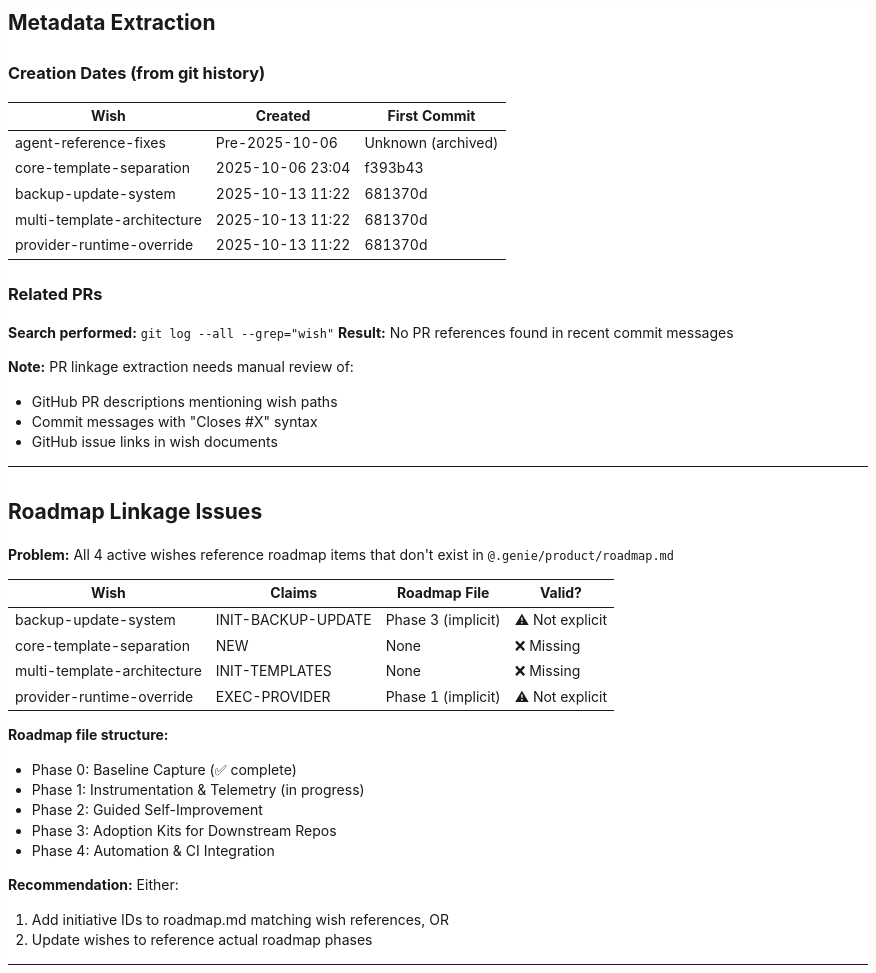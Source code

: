 
## Metadata Extraction

### Creation Dates (from git history)

| Wish | Created | First Commit |
|------|---------|--------------|
| agent-reference-fixes | Pre-2025-10-06 | Unknown (archived) |
| core-template-separation | 2025-10-06 23:04 | f393b43 |
| backup-update-system | 2025-10-13 11:22 | 681370d |
| multi-template-architecture | 2025-10-13 11:22 | 681370d |
| provider-runtime-override | 2025-10-13 11:22 | 681370d |

### Related PRs

**Search performed:** `git log --all --grep="wish"`
**Result:** No PR references found in recent commit messages

**Note:** PR linkage extraction needs manual review of:
- GitHub PR descriptions mentioning wish paths
- Commit messages with "Closes #X" syntax
- GitHub issue links in wish documents

---

## Roadmap Linkage Issues

**Problem:** All 4 active wishes reference roadmap items that don't exist in `@.genie/product/roadmap.md`

| Wish | Claims | Roadmap File | Valid? |
|------|--------|--------------|--------|
| backup-update-system | INIT-BACKUP-UPDATE | Phase 3 (implicit) | ⚠️ Not explicit |
| core-template-separation | NEW | None | ❌ Missing |
| multi-template-architecture | INIT-TEMPLATES | None | ❌ Missing |
| provider-runtime-override | EXEC-PROVIDER | Phase 1 (implicit) | ⚠️ Not explicit |

**Roadmap file structure:**
- Phase 0: Baseline Capture (✅ complete)
- Phase 1: Instrumentation & Telemetry (in progress)
- Phase 2: Guided Self-Improvement
- Phase 3: Adoption Kits for Downstream Repos
- Phase 4: Automation & CI Integration

**Recommendation:** Either:
1. Add initiative IDs to roadmap.md matching wish references, OR
2. Update wishes to reference actual roadmap phases

---
